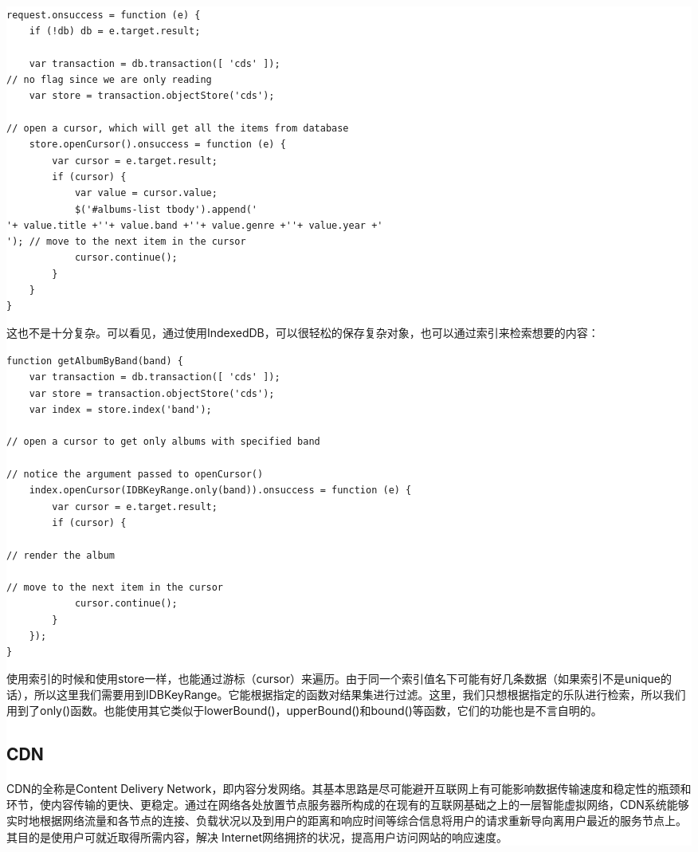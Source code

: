 ```
request.onsuccess = function (e) {
    if (!db) db = e.target.result;
 
    var transaction = db.transaction([ 'cds' ]); 
// no flag since we are only reading
    var store = transaction.objectStore('cds');
    
// open a cursor, which will get all the items from database
    store.openCursor().onsuccess = function (e) {
        var cursor = e.target.result;
        if (cursor) {
            var value = cursor.value;
            $('#albums-list tbody').append('
'+ value.title +''+ value.band +''+ value.genre +''+ value.year +'
'); // move to the next item in the cursor 
			cursor.continue(); 
		}
	}
}
```
这也不是十分复杂。可以看见，通过使用IndexedDB，可以很轻松的保存复杂对象，也可以通过索引来检索想要的内容：

```
function getAlbumByBand(band) {
    var transaction = db.transaction([ 'cds' ]);
    var store = transaction.objectStore('cds');
    var index = store.index('band');
    
// open a cursor to get only albums with specified band
    
// notice the argument passed to openCursor()
    index.openCursor(IDBKeyRange.only(band)).onsuccess = function (e) {
        var cursor = e.target.result;
        if (cursor) {
            
// render the album
            
// move to the next item in the cursor
            cursor.continue();
        }
    });
}
```
使用索引的时候和使用store一样，也能通过游标（cursor）来遍历。由于同一个索引值名下可能有好几条数据（如果索引不是unique的话），所以这里我们需要用到IDBKeyRange。它能根据指定的函数对结果集进行过滤。这里，我们只想根据指定的乐队进行检索，所以我们用到了only()函数。也能使用其它类似于lowerBound()，upperBound()和bound()等函数，它们的功能也是不言自明的。

## CDN 
CDN的全称是Content Delivery Network，即内容分发网络。其基本思路是尽可能避开互联网上有可能影响数据传输速度和稳定性的瓶颈和环节，使内容传输的更快、更稳定。通过在网络各处放置节点服务器所构成的在现有的互联网基础之上的一层智能虚拟网络，CDN系统能够实时地根据网络流量和各节点的连接、负载状况以及到用户的距离和响应时间等综合信息将用户的请求重新导向离用户最近的服务节点上。其目的是使用户可就近取得所需内容，解决 Internet网络拥挤的状况，提高用户访问网站的响应速度。

